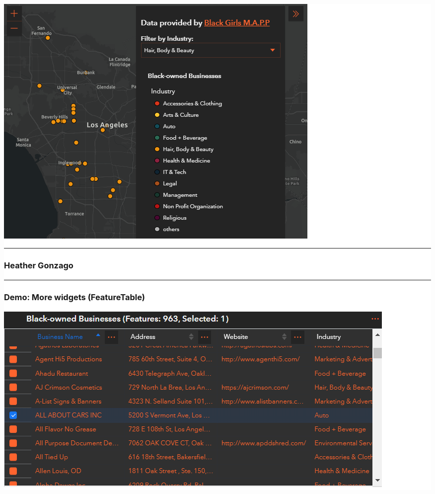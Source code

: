   <img style="float: center;" src="Images/demo-step-6.png">
</a>

----

### **Heather Gonzago**

----

### **Demo: More widgets (FeatureTable)**

<a href="Demos/getting-started/Step_7_feature_table_final/" target="_blank">
  <img style="float: center;" src="Images/demo-step-7.png">
</a>
